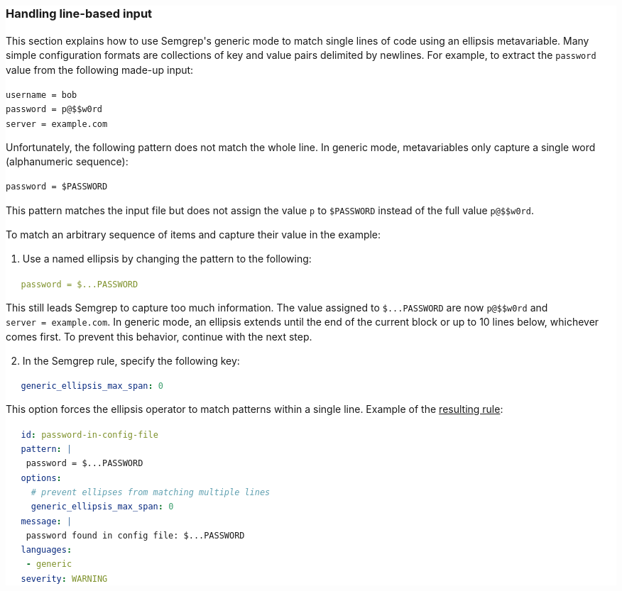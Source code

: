 ### Handling line-based input

This section explains how to use Semgrep's generic mode to match
single lines of code using an ellipsis metavariable. Many simple
configuration formats are collections of key and value pairs delimited
by newlines. For example, to extract the `password` value from the
following made-up input:

```
username = bob
password = p@$$w0rd
server = example.com
```

Unfortunately, the following pattern does not match the whole line. In generic mode, metavariables only capture a single word (alphanumeric sequence):

```
password = $PASSWORD
```

This pattern matches the input file but does not assign the value `p` to `$PASSWORD` instead of the full value `p@$$w0rd`.

To match an arbitrary sequence of items and capture their value in the example:

1. Use a named ellipsis by changing the pattern to the following:

 ```yaml
    password = $...PASSWORD
 ```

 This still leads Semgrep to capture too much information. The value assigned to `$...PASSWORD` are now `p@$$w0rd` and<br />
    `server = example.com`. In generic mode, an ellipsis extends until the end of the current block or up to 10 lines below, whichever comes first. To prevent this behavior, continue with the next step.

2. In the Semgrep rule, specify the following key:

 ```yaml
    generic_ellipsis_max_span: 0
 ```

 This option forces the ellipsis operator to match patterns within a single line.
 Example of the [resulting rule](https://semgrep.dev/playground/s/KPzn):

 ```yaml
    id: password-in-config-file
    pattern: |
     password = $...PASSWORD
    options:
      # prevent ellipses from matching multiple lines
      generic_ellipsis_max_span: 0
    message: |
     password found in config file: $...PASSWORD
    languages:
     - generic
    severity: WARNING
 ```
